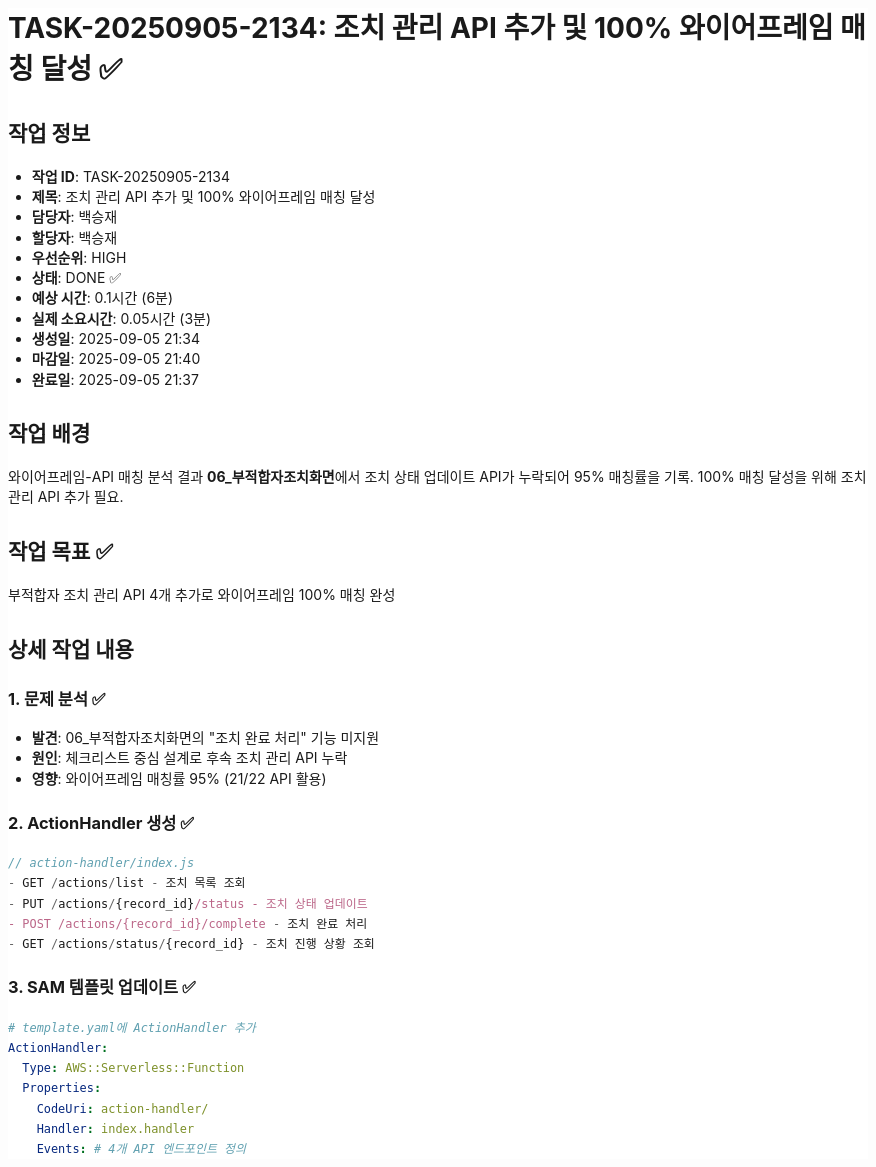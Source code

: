 # TASK-20250905-2134: 조치 관리 API 추가 및 100% 와이어프레임 매칭 달성 ✅

## 작업 정보
- **작업 ID**: TASK-20250905-2134
- **제목**: 조치 관리 API 추가 및 100% 와이어프레임 매칭 달성
- **담당자**: 백승재
- **할당자**: 백승재
- **우선순위**: HIGH
- **상태**: DONE ✅
- **예상 시간**: 0.1시간 (6분)
- **실제 소요시간**: 0.05시간 (3분)
- **생성일**: 2025-09-05 21:34
- **마감일**: 2025-09-05 21:40
- **완료일**: 2025-09-05 21:37

## 작업 배경
와이어프레임-API 매칭 분석 결과 **06_부적합자조치화면**에서 조치 상태 업데이트 API가 누락되어 95% 매칭률을 기록. 100% 매칭 달성을 위해 조치 관리 API 추가 필요.

## 작업 목표 ✅
부적합자 조치 관리 API 4개 추가로 와이어프레임 100% 매칭 완성

## 상세 작업 내용

### 1. 문제 분석 ✅
- **발견**: 06_부적합자조치화면의 "조치 완료 처리" 기능 미지원
- **원인**: 체크리스트 중심 설계로 후속 조치 관리 API 누락
- **영향**: 와이어프레임 매칭률 95% (21/22 API 활용)

### 2. ActionHandler 생성 ✅
```javascript
// action-handler/index.js
- GET /actions/list - 조치 목록 조회
- PUT /actions/{record_id}/status - 조치 상태 업데이트  
- POST /actions/{record_id}/complete - 조치 완료 처리
- GET /actions/status/{record_id} - 조치 진행 상황 조회
```

### 3. SAM 템플릿 업데이트 ✅
```yaml
# template.yaml에 ActionHandler 추가
ActionHandler:
  Type: AWS::Serverless::Function
  Properties:
    CodeUri: action-handler/
    Handler: index.handler
    Events: # 4개 API 엔드포인트 정의
```
